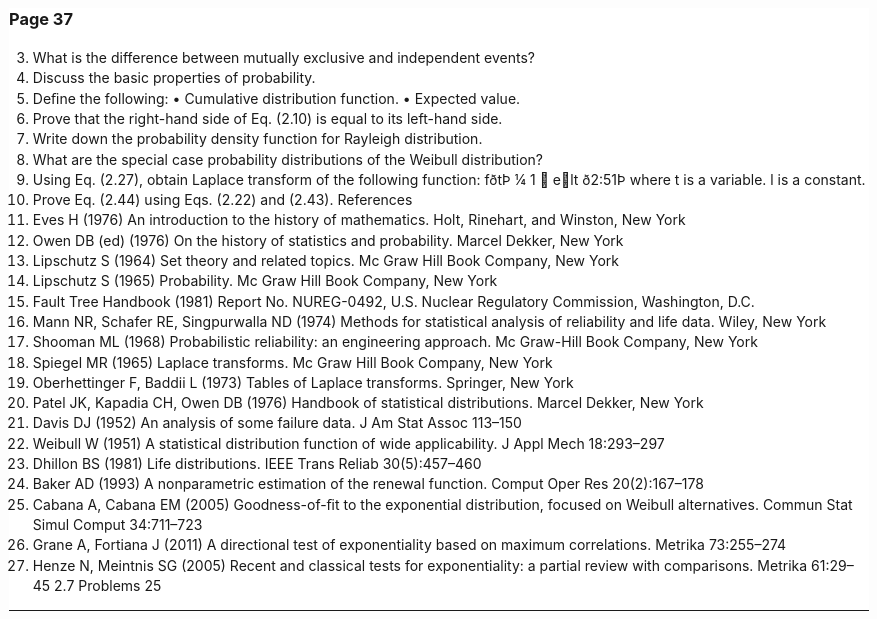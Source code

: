 

### Page 37

3. What is the difference between mutually exclusive and independent events?
4. Discuss the basic properties of probability.
5. Deﬁne the following:
• Cumulative distribution function.
• Expected value.
6. Prove that the right-hand side of Eq. (2.10) is equal to its left-hand side.
7. Write down the probability density function for Rayleigh distribution.
8. What are the special case probability distributions of the Weibull distribution?
9. Using Eq. (2.27), obtain Laplace transform of the following function:
fðtÞ ¼ 1  elt
ð2:51Þ
where
t
is a variable.
l
is a constant.
10. Prove Eq. (2.44) using Eqs. (2.22) and (2.43).
References
1. Eves H (1976) An introduction to the history of mathematics. Holt, Rinehart, and Winston,
New York
2. Owen DB (ed) (1976) On the history of statistics and probability. Marcel Dekker, New York
3. Lipschutz S (1964) Set theory and related topics. Mc Graw Hill Book Company, New York
4. Lipschutz S (1965) Probability. Mc Graw Hill Book Company, New York
5. Fault Tree Handbook (1981) Report
No. NUREG-0492, U.S.
Nuclear Regulatory
Commission, Washington, D.C.
6. Mann NR, Schafer RE, Singpurwalla ND (1974) Methods for statistical analysis of reliability
and life data. Wiley, New York
7. Shooman ML (1968) Probabilistic reliability: an engineering approach. Mc Graw-Hill Book
Company, New York
8. Spiegel MR (1965) Laplace transforms. Mc Graw Hill Book Company, New York
9. Oberhettinger F, Baddii L (1973) Tables of Laplace transforms. Springer, New York
10. Patel JK, Kapadia CH, Owen DB (1976) Handbook of statistical distributions. Marcel
Dekker, New York
11. Davis DJ (1952) An analysis of some failure data. J Am Stat Assoc 113–150
12. Weibull W (1951) A statistical distribution function of wide applicability. J Appl Mech
18:293–297
13. Dhillon BS (1981) Life distributions. IEEE Trans Reliab 30(5):457–460
14. Baker AD (1993) A nonparametric estimation of the renewal function. Comput Oper Res
20(2):167–178
15. Cabana A, Cabana EM (2005) Goodness-of-ﬁt to the exponential distribution, focused on
Weibull alternatives. Commun Stat Simul Comput 34:711–723
16. Grane A, Fortiana J (2011) A directional test of exponentiality based on maximum
correlations. Metrika 73:255–274
17. Henze N, Meintnis SG (2005) Recent and classical tests for exponentiality: a partial review
with comparisons. Metrika 61:29–45
2.7
Problems
25

---